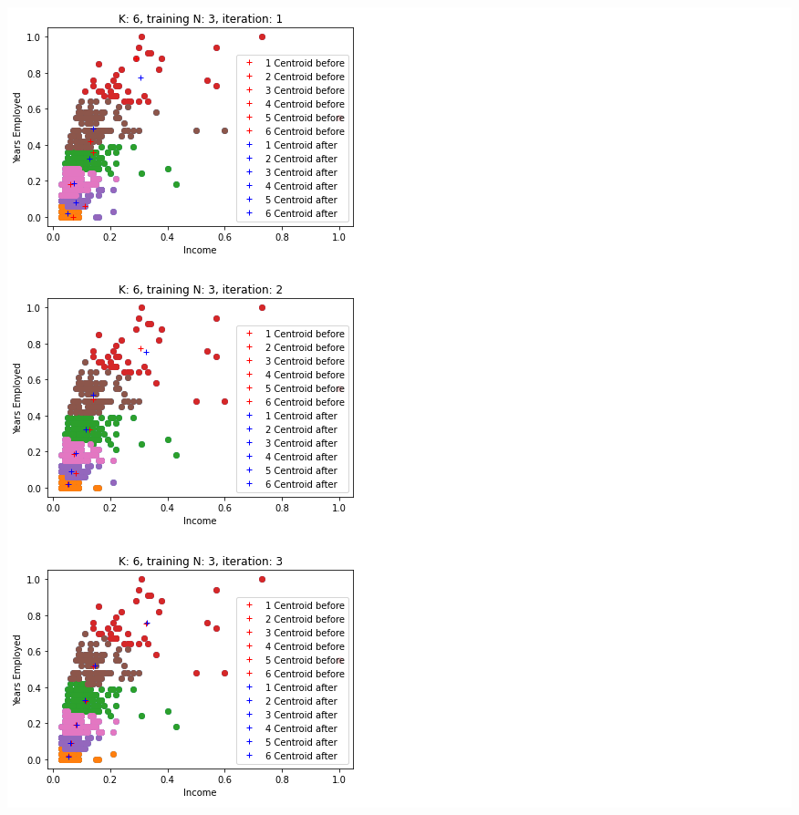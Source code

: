 


    
![png](output_25_114.png)
    



    
![png](output_25_115.png)
    



    
![png](output_25_116.png)
    